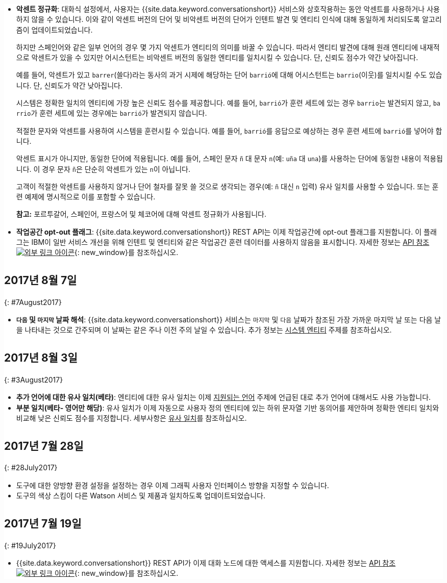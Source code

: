 - **악센트 정규화**: 대화식 설정에서, 사용자는 {{site.data.keyword.conversationshort}} 서비스와 상호작용하는 동안 악센트를 사용하거나 사용하지 않을 수 있습니다. 이와 같이 악센트 버전의 단어 및 비악센트 버전의 단어가 인텐트 발견 및 엔티티 인식에 대해 동일하게 처리되도록 알고리즘이 업데이트되었습니다.

  하지만 스페인어와 같은 일부 언어의 경우 몇 가지 악센트가 엔티티의 의미를 바꿀 수 있습니다. 따라서 엔티티 발견에 대해 원래 엔티티에 내재적으로 악센트가 있을 수 있지만 어시스턴트는 비악센트 버전의 동일한 엔티티를 일치시킬 수 있습니다. 단, 신뢰도 점수가 약간 낮아집니다.

  예를 들어, 악센트가 있고 `barrer`(쓸다)라는 동사의 과거 시제에 해당하는 단어 `barrió`에 대해 어시스턴트는 `barrio`(이웃)를 일치시킬 수도 있습니다. 단, 신뢰도가 약간 낮아집니다.

  시스템은 정확한 일치의 엔티티에 가장 높은 신뢰도 점수를 제공합니다. 예를 들어, `barrió`가 훈련 세트에 있는 경우 `barrio`는 발견되지 않고, `barrio`가 훈련 세트에 있는 경우에는 `barrió`가 발견되지 않습니다.

  적절한 문자와 악센트를 사용하여 시스템을 훈련시킬 수 있습니다. 예를 들어, `barrió`를 응답으로 예상하는 경우 훈련 세트에 `barrió`를 넣어야 합니다.

  악센트 표시가 아니지만, 동일한 단어에 적용됩니다. 예를 들어, 스페인 문자 `ñ` 대 문자 `n`(예: `uña` 대 `una`)를 사용하는 단어에 동일한 내용이 적용됩니다. 이 경우 문자 `ñ`은 단순히 악센트가 있는 `n`이 아닙니다.

  고객이 적절한 악센트를 사용하지 않거나 단어 철자를 잘못 쓸 것으로 생각되는 경우(예: `ñ` 대신 `n` 입력) 유사 일치를 사용할 수 있습니다. 또는 훈련 예제에 명시적으로 이를 포함할 수 있습니다.

  **참고:** 포르투갈어, 스페인어, 프랑스어 및 체코어에 대해 악센트 정규화가 사용됩니다.

- **작업공간 opt-out 플래그**: {{site.data.keyword.conversationshort}} REST API는 이제 작업공간에 opt-out 플래그를 지원합니다. 이 플래그는 IBM이 일반 서비스 개선을 위해 인텐트 및 엔티티와 같은 작업공간 훈련 데이터를 사용하지 않음을 표시합니다. 자세한 정보는 [API 참조![외부 링크 아이콘](../../icons/launch-glyph.svg "외부 링크 아이콘")](https://cloud.ibm.com/apidocs/assistant?curl=#data-collection){: new_window}를 참조하십시오.

## 2017년 8월 7일
{: #7August2017}

- **`다음` 및 `마지막` 날짜 해석**: {{site.data.keyword.conversationshort}} 서비스는 `마지막` 및 `다음` 날짜가 참조된 가장 가까운 마지막 날 또는 다음 날을 나타내는 것으로 간주되며 이 날짜는 같은 주나 이전 주의 날일 수 있습니다. 추가 정보는 [시스템 엔티티](/docs/services/assistant?topic=assistant-system-entities#system-entities-sys-datetime) 주제를 참조하십시오.

## 2017년 8월 3일
{: #3August2017}

- **추가 언어에 대한 유사 일치(베타)**: 엔티티에 대한 유사 일치는 이제 [지원되는 언어](/docs/services/assistant?topic=assistant-language-support) 주제에 언급된 대로 추가 언어에 대해서도 사용 가능합니다.
- **부분 일치(베타- 영어만 해당)**: 유사 일치가 이제 자동으로 사용자 정의 엔티티에 있는 하위 문자열 기반 동의어를 제안하며 정확한 엔티티 일치와 비교해 낮은 신뢰도 점수를 지정합니다. 세부사항은 [유사 일치](/docs/services/assistant?topic=assistant-entities#entities-fuzzy-matching)를 참조하십시오.

## 2017년 7월 28일
{: #28July2017}

- 도구에 대한 양방향 환경 설정을 설정하는 경우 이제 그래픽 사용자 인터페이스 방향을 지정할 수 있습니다.
- 도구의 색상 스킴이 다른 Watson 서비스 및 제품과 일치하도록 업데이트되었습니다.

## 2017년 7월 19일
{: #19July2017}

- {{site.data.keyword.conversationshort}} REST API가 이제 대화 노드에 대한 액세스를 지원합니다. 자세한 정보는 [API 참조![외부 링크 아이콘](../../icons/launch-glyph.svg "외부 링크 아이콘")](https://cloud.ibm.com/apidocs/assistant?curl=#list-dialog-nodes){: new_window}를 참조하십시오.
